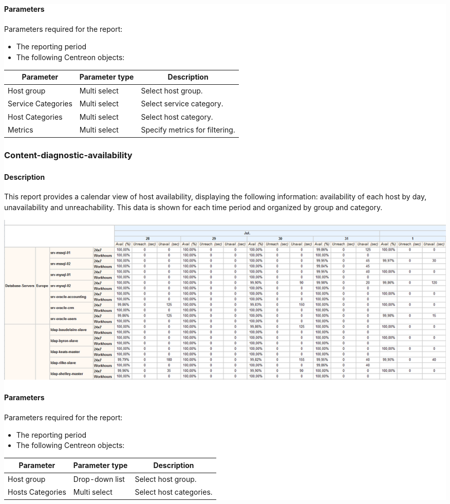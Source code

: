#### Parameters

Parameters required for the report:

- The reporting period
- The following Centreon objects:

| Parameter          | Parameter type | Description                    |
|--------------------|----------------|--------------------------------|
| Host group         | Multi select   | Select host group.             |
| Service Categories | Multi select   | Select service category.       |
| Host Categories    | Multi select   | Select host category.          |
| Metrics            | Multi select   | Specify metrics for filtering. |

### Content-diagnostic-availability

#### Description

This report provides a calendar view of host availability, displaying
the following information: availability of each host by day,
unavailability and unreachability. This data is shown for each time
period and organized by group and category.

![image](../assets/reporting/guide/available-reports/content-diagnostic-availability.png)

#### Parameters

Parameters required for the report:

- The reporting period
- The following Centreon objects:

| Parameter        | Parameter type | Description             |
|------------------|----------------|-------------------------|
| Host group       | Drop-down list | Select host group.      |
| Hosts Categories | Multi select   | Select host categories. |
